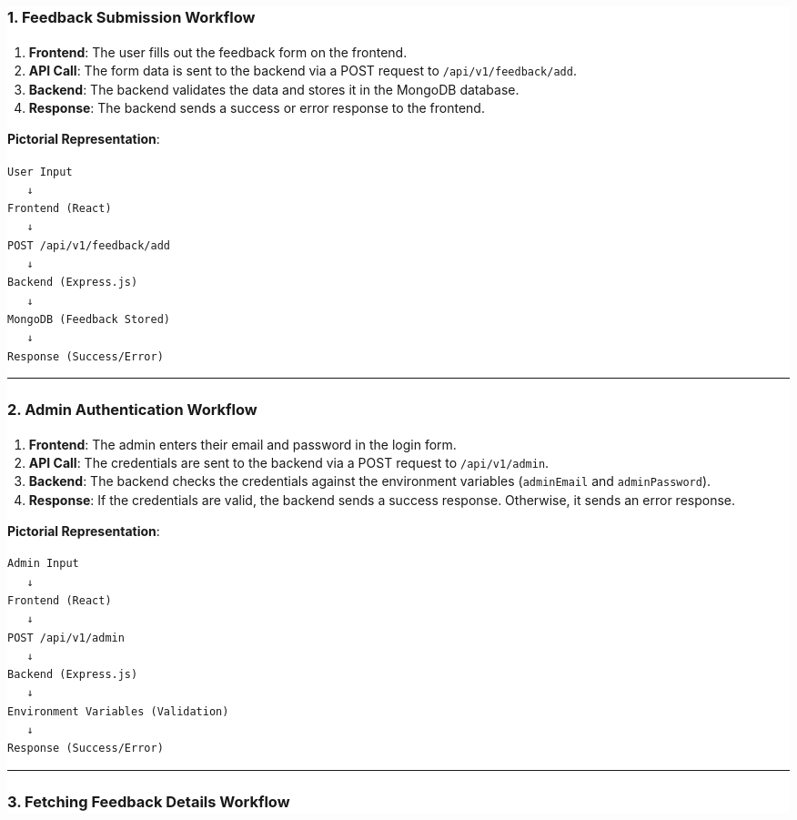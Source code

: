 ### 1. Feedback Submission Workflow

1. **Frontend**: The user fills out the feedback form on the frontend.
2. **API Call**: The form data is sent to the backend via a POST request to `/api/v1/feedback/add`.
3. **Backend**: The backend validates the data and stores it in the MongoDB database.
4. **Response**: The backend sends a success or error response to the frontend.

**Pictorial Representation**:

```plaintext
User Input
   ↓
Frontend (React)
   ↓
POST /api/v1/feedback/add
   ↓
Backend (Express.js)
   ↓
MongoDB (Feedback Stored)
   ↓
Response (Success/Error)
```

---

### 2. Admin Authentication Workflow

1. **Frontend**: The admin enters their email and password in the login form.
2. **API Call**: The credentials are sent to the backend via a POST request to `/api/v1/admin`.
3. **Backend**: The backend checks the credentials against the environment variables (`adminEmail` and `adminPassword`).
4. **Response**: If the credentials are valid, the backend sends a success response. Otherwise, it sends an error response.

**Pictorial Representation**:

```plaintext
Admin Input
   ↓
Frontend (React)
   ↓
POST /api/v1/admin
   ↓
Backend (Express.js)
   ↓
Environment Variables (Validation)
   ↓
Response (Success/Error)
```

---

### 3. Fetching Feedback Details Workflow
